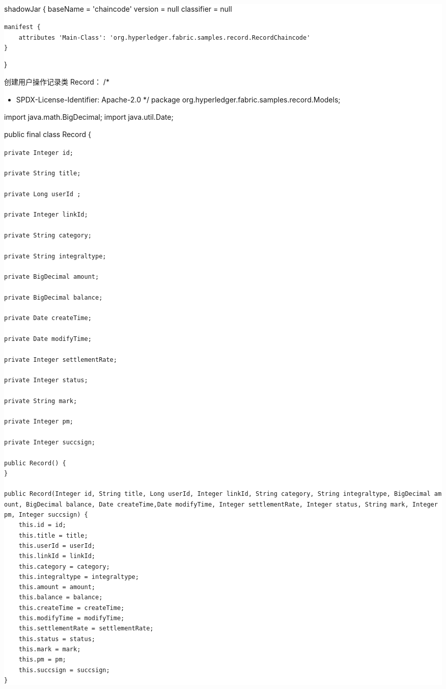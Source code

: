 shadowJar {
    baseName = 'chaincode'
    version = null
    classifier = null

    manifest {
        attributes 'Main-Class': 'org.hyperledger.fabric.samples.record.RecordChaincode'
    }
}

创建用户操作记录类 Record：
/*
 * SPDX-License-Identifier: Apache-2.0
 */
package org.hyperledger.fabric.samples.record.Models;

import java.math.BigDecimal;
import java.util.Date;

public final class Record {

    private Integer id;

    private String title;

    private Long userId ;

    private Integer linkId;

    private String category;

    private String integraltype;

    private BigDecimal amount;

    private BigDecimal balance;

    private Date createTime;

    private Date modifyTime;

    private Integer settlementRate;

    private Integer status;

    private String mark;

    private Integer pm;

    private Integer succsign;
    
    public Record() {
    }

    public Record(Integer id, String title, Long userId, Integer linkId, String category, String integraltype, BigDecimal amount, BigDecimal balance, Date createTime,Date modifyTime, Integer settlementRate, Integer status, String mark, Integer pm, Integer succsign) {
        this.id = id;
        this.title = title;
        this.userId = userId;
        this.linkId = linkId;
        this.category = category;
        this.integraltype = integraltype;
        this.amount = amount;
        this.balance = balance;
        this.createTime = createTime;
        this.modifyTime = modifyTime;
        this.settlementRate = settlementRate;
        this.status = status;
        this.mark = mark;
        this.pm = pm;
        this.succsign = succsign;
    }